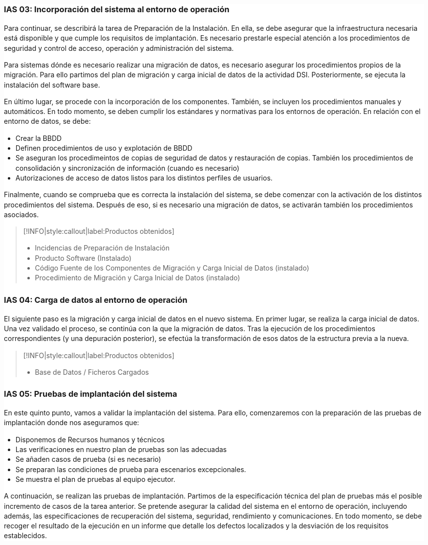 <h3 class="titulo-h3-color">IAS 03: Incorporación del sistema al entorno de operación</h3> 

Para continuar, se describirá la tarea de Preparación de la Instalación. En ella, se debe asegurar que la infraestructura necesaria está disponible y que cumple los requisitos de implantación. Es necesario prestarle especial atención a los procedimientos de seguridad y control de acceso, operación y administración del sistema.

Para sistemas dónde es necesario realizar una migración de datos, es necesario asegurar los procedimientos propios de la migración. Para ello partimos del plan de migración y carga inicial de datos de la actividad DSI. Posteriormente, se ejecuta la instalación del software base.

En último lugar, se procede con la incorporación de los componentes. También, se incluyen los procedimientos manuales y automáticos. En todo momento, se deben cumplir los estándares y normativas para los entornos de operación. En relación con el entorno de datos, se debe:

- Crear la BBDD
- Definen procedimientos de uso y explotación de BBDD
- Se aseguran los procedimeintos de copias de seguridad de datos y restauración de copias. También los procedimientos de consolidación y sincronización de información (cuando es necesario)
- Autorizaciones de acceso de datos listos para los distintos perfiles de usuarios.

Finalmente, cuando se comprueba que es correcta la instalación del sistema, se debe comenzar con la activación de los distintos procedimientos del sistema. Después de eso, si es necesario una migración de datos, se activarán también los procedimientos asociados.

> [!INFO|style:callout|label:Productos obtenidos]
> - Incidencias de Preparación de Instalación
> - Producto Software (Instalado)
> - Código Fuente de los Componentes de Migración y Carga Inicial de Datos (instalado)
> - Procedimiento de Migración y Carga Inicial de Datos (instalado)

<h3 class="titulo-h3-color">IAS 04: Carga de datos al entorno de operación</h3> 

El siguiente paso es la migración y carga inicial de datos en el nuevo sistema. En primer lugar, se realiza la carga inicial de datos. Una vez validado el proceso, se continúa con la que la migración de datos. Tras la ejecución de los procedimientos correspondientes (y una depuración posterior), se efectúa la transformación de esos datos de la estructura previa a la nueva.

> [!INFO|style:callout|label:Productos obtenidos]
> - Base de Datos / Ficheros Cargados

<h3 class="titulo-h3-color">IAS 05: Pruebas de implantación del sistema</h3> 

En este quinto punto, vamos a validar la implantación del sistema. Para ello, comenzaremos con la preparación de las pruebas de implantación donde nos aseguramos que:

- Disponemos de Recursos humanos y técnicos
- Las verificaciones en nuestro plan de pruebas son las adecuadas
- Se añaden casos de prueba (si es necesario)
- Se preparan las condiciones de prueba para escenarios excepcionales.
- Se muestra el plan de pruebas al equipo ejecutor.

A continuación, se realizan las pruebas de implantación. Partimos de la especificación técnica del plan de pruebas más el posible incremento de casos de la tarea anterior. Se pretende asegurar la calidad del sistema en el entorno de operación, incluyendo además, las especificaciones de recuperación del sistema, seguridad, rendimiento y comunicaciones. En todo momento, se debe recoger el resultado de la ejecución en un informe que detalle los defectos localizados y la desviación de los requisitos establecidos.
